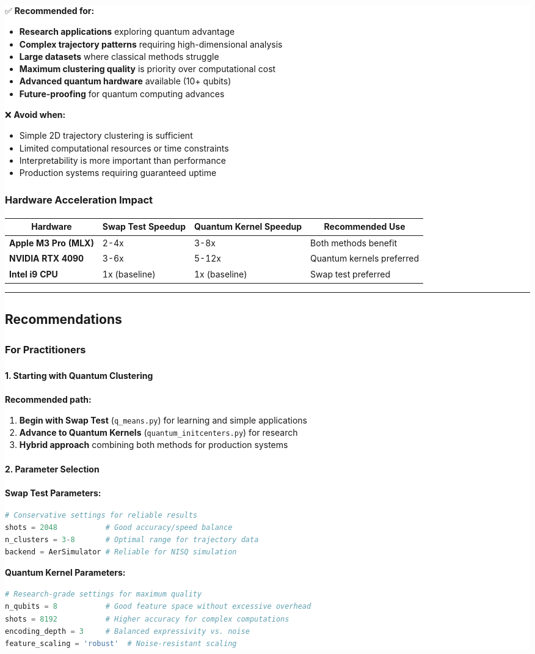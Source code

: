 ✅ **Recommended for:**
- **Research applications** exploring quantum advantage
- **Complex trajectory patterns** requiring high-dimensional analysis
- **Large datasets** where classical methods struggle
- **Maximum clustering quality** is priority over computational cost
- **Advanced quantum hardware** available (10+ qubits)
- **Future-proofing** for quantum computing advances

❌ **Avoid when:**
- Simple 2D trajectory clustering is sufficient
- Limited computational resources or time constraints
- Interpretability is more important than performance
- Production systems requiring guaranteed uptime

### Hardware Acceleration Impact

| Hardware | Swap Test Speedup | Quantum Kernel Speedup | Recommended Use |
|----------|------------------|------------------------|-----------------|
| **Apple M3 Pro (MLX)** | 2-4x | 3-8x | Both methods benefit |
| **NVIDIA RTX 4090** | 3-6x | 5-12x | Quantum kernels preferred |
| **Intel i9 CPU** | 1x (baseline) | 1x (baseline) | Swap test preferred |

---

## Recommendations

### For Practitioners

#### 1. Starting with Quantum Clustering
**Recommended path:**
1. **Begin with Swap Test** (`q_means.py`) for learning and simple applications
2. **Advance to Quantum Kernels** (`quantum_initcenters.py`) for research
3. **Hybrid approach** combining both methods for production systems

#### 2. Parameter Selection

**Swap Test Parameters:**
```python
# Conservative settings for reliable results
shots = 2048           # Good accuracy/speed balance
n_clusters = 3-8       # Optimal range for trajectory data
backend = AerSimulator # Reliable for NISQ simulation
```

**Quantum Kernel Parameters:**
```python
# Research-grade settings for maximum quality
n_qubits = 8           # Good feature space without excessive overhead
shots = 8192           # Higher accuracy for complex computations
encoding_depth = 3     # Balanced expressivity vs. noise
feature_scaling = 'robust'  # Noise-resistant scaling
```
